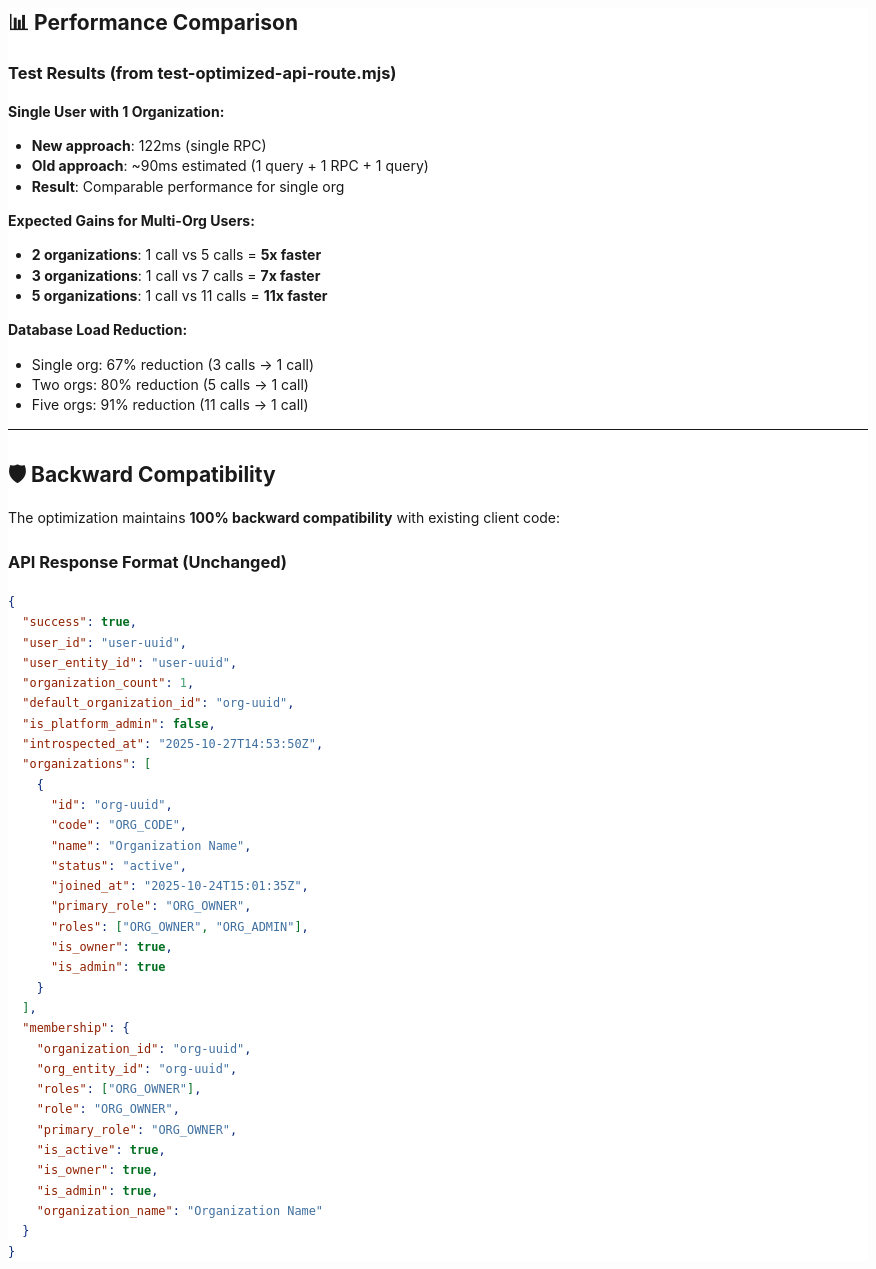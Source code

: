
## 📊 Performance Comparison

### Test Results (from test-optimized-api-route.mjs)

**Single User with 1 Organization:**
- **New approach**: 122ms (single RPC)
- **Old approach**: ~90ms estimated (1 query + 1 RPC + 1 query)
- **Result**: Comparable performance for single org

**Expected Gains for Multi-Org Users:**
- **2 organizations**: 1 call vs 5 calls = **5x faster**
- **3 organizations**: 1 call vs 7 calls = **7x faster**
- **5 organizations**: 1 call vs 11 calls = **11x faster**

**Database Load Reduction:**
- Single org: 67% reduction (3 calls → 1 call)
- Two orgs: 80% reduction (5 calls → 1 call)
- Five orgs: 91% reduction (11 calls → 1 call)

---

## 🛡️ Backward Compatibility

The optimization maintains **100% backward compatibility** with existing client code:

### API Response Format (Unchanged)
```json
{
  "success": true,
  "user_id": "user-uuid",
  "user_entity_id": "user-uuid",
  "organization_count": 1,
  "default_organization_id": "org-uuid",
  "is_platform_admin": false,
  "introspected_at": "2025-10-27T14:53:50Z",
  "organizations": [
    {
      "id": "org-uuid",
      "code": "ORG_CODE",
      "name": "Organization Name",
      "status": "active",
      "joined_at": "2025-10-24T15:01:35Z",
      "primary_role": "ORG_OWNER",
      "roles": ["ORG_OWNER", "ORG_ADMIN"],
      "is_owner": true,
      "is_admin": true
    }
  ],
  "membership": {
    "organization_id": "org-uuid",
    "org_entity_id": "org-uuid",
    "roles": ["ORG_OWNER"],
    "role": "ORG_OWNER",
    "primary_role": "ORG_OWNER",
    "is_active": true,
    "is_owner": true,
    "is_admin": true,
    "organization_name": "Organization Name"
  }
}
```
